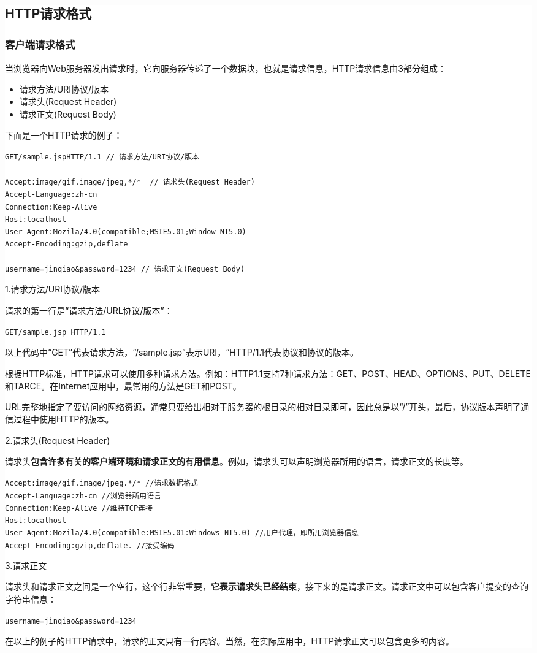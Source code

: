 ## HTTP请求格式


### 客户端请求格式

当浏览器向Web服务器发出请求时，它向服务器传递了一个数据块，也就是请求信息，HTTP请求信息由3部分组成：

- 请求方法/URI协议/版本
- 请求头(Request Header)
- 请求正文(Request Body)

下面是一个HTTP请求的例子：

```
GET/sample.jspHTTP/1.1 // 请求方法/URI协议/版本

Accept:image/gif.image/jpeg,*/*  // 请求头(Request Header)
Accept-Language:zh-cn
Connection:Keep-Alive
Host:localhost
User-Agent:Mozila/4.0(compatible;MSIE5.01;Window NT5.0)
Accept-Encoding:gzip,deflate
 
username=jinqiao&password=1234 // 请求正文(Request Body)
```

1.请求方法/URI协议/版本

请求的第一行是“请求方法/URL协议/版本”：
```
GET/sample.jsp HTTP/1.1
```

以上代码中“GET”代表请求方法，“/sample.jsp”表示URI，“HTTP/1.1代表协议和协议的版本。

根据HTTP标准，HTTP请求可以使用多种请求方法。例如：HTTP1.1支持7种请求方法：GET、POST、HEAD、OPTIONS、PUT、DELETE和TARCE。在Internet应用中，最常用的方法是GET和POST。

URL完整地指定了要访问的网络资源，通常只要给出相对于服务器的根目录的相对目录即可，因此总是以“/”开头，最后，协议版本声明了通信过程中使用HTTP的版本。


2.请求头(Request Header)

请求头**包含许多有关的客户端环境和请求正文的有用信息**。例如，请求头可以声明浏览器所用的语言，请求正文的长度等。
```
Accept:image/gif.image/jpeg.*/* //请求数据格式
Accept-Language:zh-cn //浏览器所用语言
Connection:Keep-Alive //维持TCP连接
Host:localhost
User-Agent:Mozila/4.0(compatible:MSIE5.01:Windows NT5.0) //用户代理，即所用浏览器信息
Accept-Encoding:gzip,deflate. //接受编码
```

3.请求正文

请求头和请求正文之间是一个空行，这个行非常重要，**它表示请求头已经结束**，接下来的是请求正文。请求正文中可以包含客户提交的查询字符串信息：
```
username=jinqiao&password=1234
```
在以上的例子的HTTP请求中，请求的正文只有一行内容。当然，在实际应用中，HTTP请求正文可以包含更多的内容。
